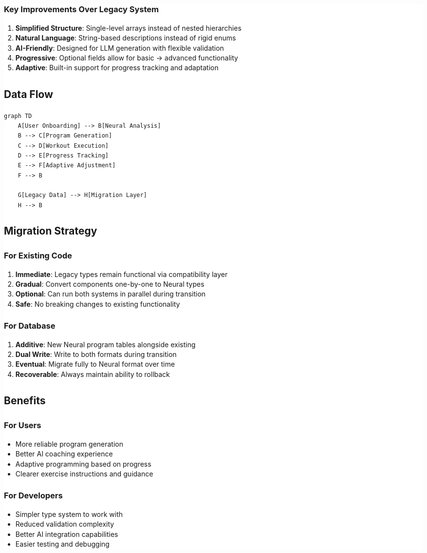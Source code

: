 ### Key Improvements Over Legacy System

1. **Simplified Structure**: Single-level arrays instead of nested hierarchies
2. **Natural Language**: String-based descriptions instead of rigid enums
3. **AI-Friendly**: Designed for LLM generation with flexible validation
4. **Progressive**: Optional fields allow for basic → advanced functionality
5. **Adaptive**: Built-in support for progress tracking and adaptation

## Data Flow

```mermaid
graph TD
    A[User Onboarding] --> B[Neural Analysis]
    B --> C[Program Generation]
    C --> D[Workout Execution]
    D --> E[Progress Tracking]
    E --> F[Adaptive Adjustment]
    F --> B
    
    G[Legacy Data] --> H[Migration Layer]
    H --> B
```

## Migration Strategy

### For Existing Code

1. **Immediate**: Legacy types remain functional via compatibility layer
2. **Gradual**: Convert components one-by-one to Neural types
3. **Optional**: Can run both systems in parallel during transition
4. **Safe**: No breaking changes to existing functionality

### For Database

1. **Additive**: New Neural program tables alongside existing
2. **Dual Write**: Write to both formats during transition
3. **Eventual**: Migrate fully to Neural format over time
4. **Recoverable**: Always maintain ability to rollback

## Benefits

### For Users
- More reliable program generation
- Better AI coaching experience
- Adaptive programming based on progress
- Clearer exercise instructions and guidance

### For Developers
- Simpler type system to work with
- Reduced validation complexity
- Better AI integration capabilities
- Easier testing and debugging
